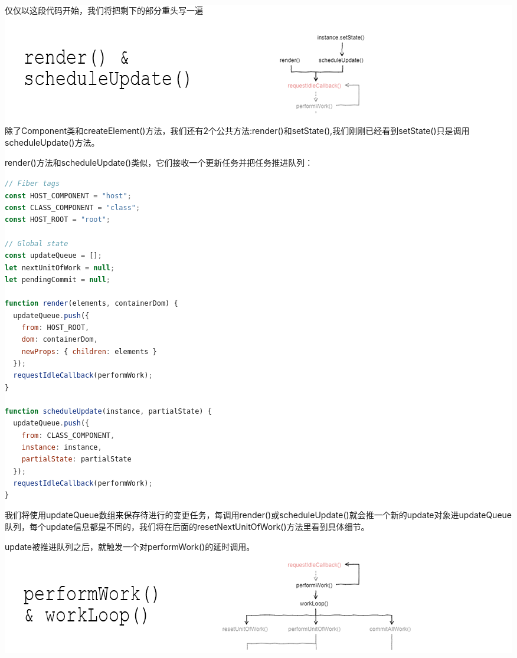 仅仅以这段代码开始，我们将把剩下的部分重头写一遍

![flow1](./img/flow1.png)

除了Component类和createElement()方法，我们还有2个公共方法:render()和setState(),我们刚刚已经看到setState()只是调用scheduleUpdate()方法。

render()方法和scheduleUpdate()类似，它们接收一个更新任务并把任务推进队列：

```js
// Fiber tags
const HOST_COMPONENT = "host";
const CLASS_COMPONENT = "class";
const HOST_ROOT = "root";

// Global state
const updateQueue = [];
let nextUnitOfWork = null;
let pendingCommit = null;

function render(elements, containerDom) {
  updateQueue.push({
    from: HOST_ROOT,
    dom: containerDom,
    newProps: { children: elements }
  });
  requestIdleCallback(performWork);
}

function scheduleUpdate(instance, partialState) {
  updateQueue.push({
    from: CLASS_COMPONENT,
    instance: instance,
    partialState: partialState
  });
  requestIdleCallback(performWork);
}
```

我们将使用updateQueue数组来保存待进行的变更任务，每调用render()或scheduleUpdate()就会推一个新的update对象进updateQueue队列，每个update信息都是不同的，我们将在后面的resetNextUnitOfWork()方法里看到具体细节。

update被推进队列之后，就触发一个对performWork()的延时调用。

![flow2](./img/flow2.png)
